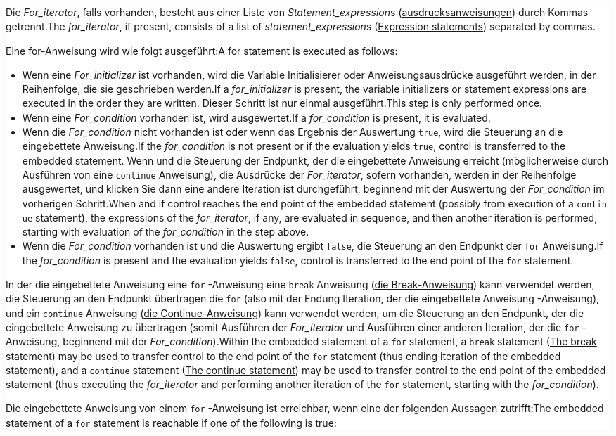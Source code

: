 <span data-ttu-id="5e7e5-338">Die *For_iterator*, falls vorhanden, besteht aus einer Liste von *Statement_expression*s ([ausdrucksanweisungen](statements.md#expression-statements)) durch Kommas getrennt.</span><span class="sxs-lookup"><span data-stu-id="5e7e5-338">The *for_iterator*, if present, consists of a list of *statement_expression*s ([Expression statements](statements.md#expression-statements)) separated by commas.</span></span>

<span data-ttu-id="5e7e5-339">Eine for-Anweisung wird wie folgt ausgeführt:</span><span class="sxs-lookup"><span data-stu-id="5e7e5-339">A for statement is executed as follows:</span></span>

*  <span data-ttu-id="5e7e5-340">Wenn eine *For_initializer* ist vorhanden, wird die Variable Initialisierer oder Anweisungsausdrücke ausgeführt werden, in der Reihenfolge, die sie geschrieben werden.</span><span class="sxs-lookup"><span data-stu-id="5e7e5-340">If a *for_initializer* is present, the variable initializers or statement expressions are executed in the order they are written.</span></span> <span data-ttu-id="5e7e5-341">Dieser Schritt ist nur einmal ausgeführt.</span><span class="sxs-lookup"><span data-stu-id="5e7e5-341">This step is only performed once.</span></span>
*  <span data-ttu-id="5e7e5-342">Wenn eine *For_condition* vorhanden ist, wird ausgewertet.</span><span class="sxs-lookup"><span data-stu-id="5e7e5-342">If a *for_condition* is present, it is evaluated.</span></span>
*  <span data-ttu-id="5e7e5-343">Wenn die *For_condition* nicht vorhanden ist oder wenn das Ergebnis der Auswertung `true`, wird die Steuerung an die eingebettete Anweisung.</span><span class="sxs-lookup"><span data-stu-id="5e7e5-343">If the *for_condition* is not present or if the evaluation yields `true`, control is transferred to the embedded statement.</span></span> <span data-ttu-id="5e7e5-344">Wenn und die Steuerung der Endpunkt, der die eingebettete Anweisung erreicht (möglicherweise durch Ausführen von eine `continue` Anweisung), die Ausdrücke der *For_iterator*, sofern vorhanden, werden in der Reihenfolge ausgewertet, und klicken Sie dann eine andere Iteration ist durchgeführt, beginnend mit der Auswertung der *For_condition* im vorherigen Schritt.</span><span class="sxs-lookup"><span data-stu-id="5e7e5-344">When and if control reaches the end point of the embedded statement (possibly from execution of a `continue` statement), the expressions of the *for_iterator*, if any, are evaluated in sequence, and then another iteration is performed, starting with evaluation of the *for_condition* in the step above.</span></span>
*  <span data-ttu-id="5e7e5-345">Wenn die *For_condition* vorhanden ist und die Auswertung ergibt `false`, die Steuerung an den Endpunkt der `for` Anweisung.</span><span class="sxs-lookup"><span data-stu-id="5e7e5-345">If the *for_condition* is present and the evaluation yields `false`, control is transferred to the end point of the `for` statement.</span></span>

<span data-ttu-id="5e7e5-346">In der die eingebettete Anweisung eine `for` -Anweisung eine `break` Anweisung ([die Break-Anweisung](statements.md#the-break-statement)) kann verwendet werden, die Steuerung an den Endpunkt übertragen die `for` (also mit der Endung Iteration, der die eingebettete Anweisung -Anweisung), und ein `continue` Anweisung ([die Continue-Anweisung](statements.md#the-continue-statement)) kann verwendet werden, um die Steuerung an den Endpunkt, der die eingebettete Anweisung zu übertragen (somit Ausführen der *For_iterator* und Ausführen einer anderen Iteration, der die `for` -Anweisung, beginnend mit der *For_condition*).</span><span class="sxs-lookup"><span data-stu-id="5e7e5-346">Within the embedded statement of a `for` statement, a `break` statement ([The break statement](statements.md#the-break-statement)) may be used to transfer control to the end point of the `for` statement (thus ending iteration of the embedded statement), and a `continue` statement ([The continue statement](statements.md#the-continue-statement)) may be used to transfer control to the end point of the embedded statement (thus executing the *for_iterator* and performing another iteration of the `for` statement, starting with the *for_condition*).</span></span>

<span data-ttu-id="5e7e5-347">Die eingebettete Anweisung von einem `for` -Anweisung ist erreichbar, wenn eine der folgenden Aussagen zutrifft:</span><span class="sxs-lookup"><span data-stu-id="5e7e5-347">The embedded statement of a `for` statement is reachable if one of the following is true:</span></span>
